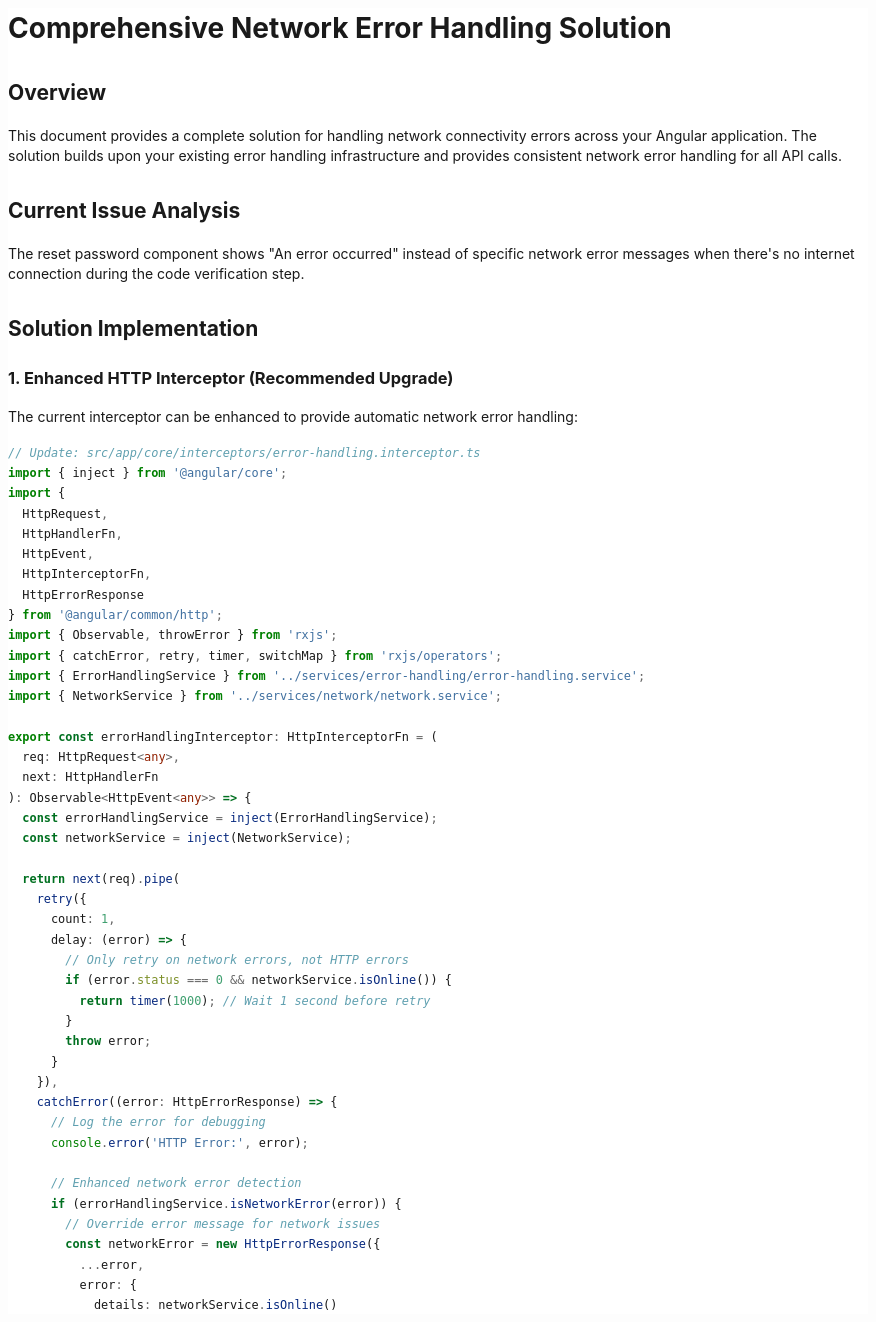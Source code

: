 # Comprehensive Network Error Handling Solution

## Overview
This document provides a complete solution for handling network connectivity errors across your Angular application. The solution builds upon your existing error handling infrastructure and provides consistent network error handling for all API calls.

## Current Issue Analysis
The reset password component shows "An error occurred" instead of specific network error messages when there's no internet connection during the code verification step.

## Solution Implementation

### 1. Enhanced HTTP Interceptor (Recommended Upgrade)

The current interceptor can be enhanced to provide automatic network error handling:

```typescript
// Update: src/app/core/interceptors/error-handling.interceptor.ts
import { inject } from '@angular/core';
import {
  HttpRequest,
  HttpHandlerFn,
  HttpEvent,
  HttpInterceptorFn,
  HttpErrorResponse
} from '@angular/common/http';
import { Observable, throwError } from 'rxjs';
import { catchError, retry, timer, switchMap } from 'rxjs/operators';
import { ErrorHandlingService } from '../services/error-handling/error-handling.service';
import { NetworkService } from '../services/network/network.service';

export const errorHandlingInterceptor: HttpInterceptorFn = (
  req: HttpRequest<any>,
  next: HttpHandlerFn
): Observable<HttpEvent<any>> => {
  const errorHandlingService = inject(ErrorHandlingService);
  const networkService = inject(NetworkService);

  return next(req).pipe(
    retry({
      count: 1,
      delay: (error) => {
        // Only retry on network errors, not HTTP errors
        if (error.status === 0 && networkService.isOnline()) {
          return timer(1000); // Wait 1 second before retry
        }
        throw error;
      }
    }),
    catchError((error: HttpErrorResponse) => {
      // Log the error for debugging
      console.error('HTTP Error:', error);

      // Enhanced network error detection
      if (errorHandlingService.isNetworkError(error)) {
        // Override error message for network issues
        const networkError = new HttpErrorResponse({
          ...error,
          error: {
            details: networkService.isOnline() 
```